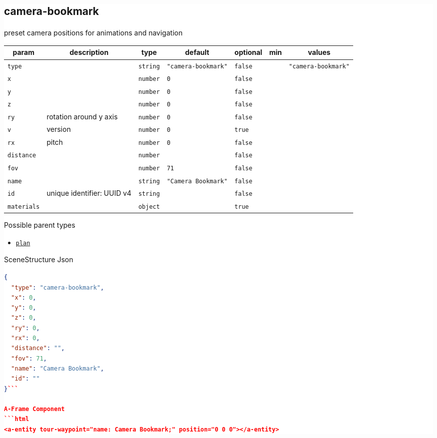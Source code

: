 ```json
```


## camera-bookmark
preset camera positions for animations and navigation

| param | description | type | default | optional | min | values |
|---|---|---|---|---|---|---|
| `type` |  | `string` | `"camera-bookmark"` | `false` |  | `"camera-bookmark"` |
| `x` |  | `number` | `0` | `false` |  |  |
| `y` |  | `number` | `0` | `false` |  |  |
| `z` |  | `number` | `0` | `false` |  |  |
| `ry` | rotation around y axis | `number` | `0` | `false` |  |  |
| `v` | version | `number` | `0` | `true` |  |  |
| `rx` | pitch | `number` | `0` | `false` |  |  |
| `distance` |  | `number` |  | `false` |  |  |
| `fov` |  | `number` | `71` | `false` |  |  |
| `name` |  | `string` | `"Camera Bookmark"` | `false` |  |  |
| `id` | unique identifier: UUID v4 | `string` |  | `false` |  |  |
| `materials` |  | `object` |  | `true` |  |  |

Possible parent types
* [`plan`](#plan)

SceneStructure Json
```json
{
  "type": "camera-bookmark",
  "x": 0,
  "y": 0,
  "z": 0,
  "ry": 0,
  "rx": 0,
  "distance": "",
  "fov": 71,
  "name": "Camera Bookmark",
  "id": ""
}```

A-Frame Component
```html
<a-entity tour-waypoint="name: Camera Bookmark;" position="0 0 0"></a-entity>
```
